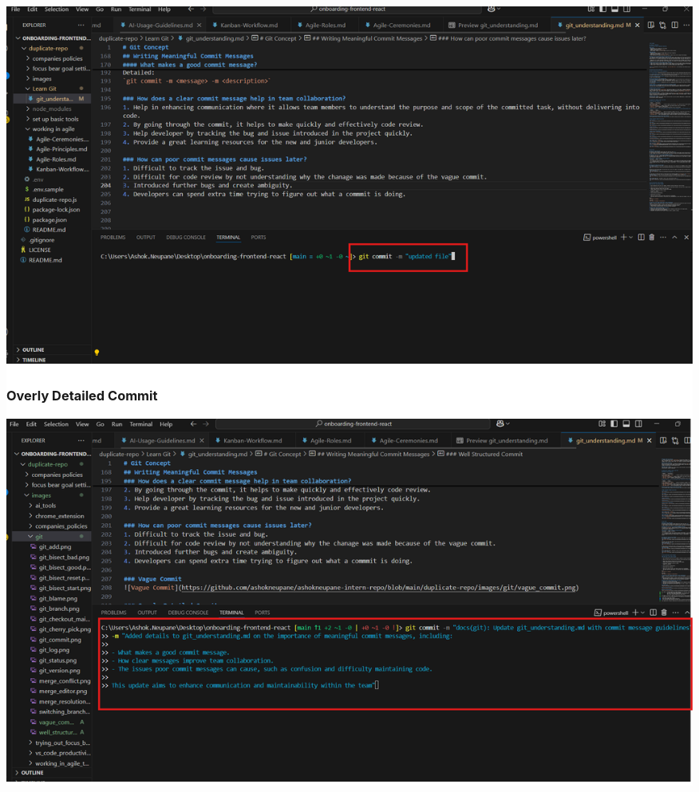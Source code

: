 ![Vague Commit](https://github.com/ashokneupane/ashokneupane-intern-repo/blob/main/milestones/images/git/vague_commit.png)

### Overly Detailed Commit
![Overly Detailed Commit](https://github.com/ashokneupane/ashokneupane-intern-repo/blob/main/milestones/images/git/overly_detailed_commit.png)
